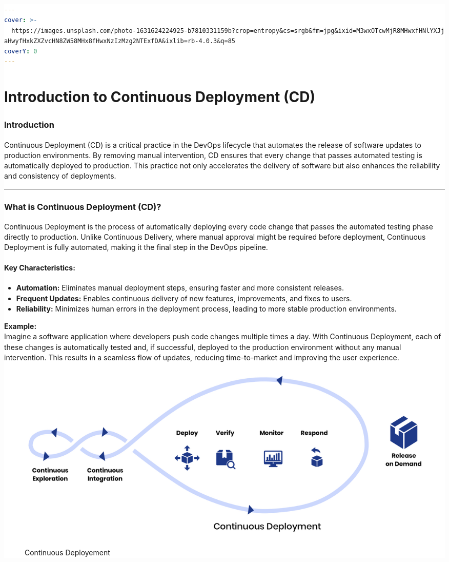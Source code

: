 ```yaml
---
cover: >-
  https://images.unsplash.com/photo-1631624224925-b7810331159b?crop=entropy&cs=srgb&fm=jpg&ixid=M3wxOTcwMjR8MHwxfHNlYXJjaHwyfHxkZXZvcHN8ZW58MHx8fHwxNzIzMzg2NTExfDA&ixlib=rb-4.0.3&q=85
coverY: 0
---
```


# Introduction to Continuous Deployment (CD)

### **Introduction**

Continuous Deployment (CD) is a critical practice in the DevOps lifecycle that automates the release of software updates to production environments. By removing manual intervention, CD ensures that every change that passes automated testing is automatically deployed to production. This practice not only accelerates the delivery of software but also enhances the reliability and consistency of deployments.

***

### **What is Continuous Deployment (CD)?**

Continuous Deployment is the process of automatically deploying every code change that passes the automated testing phase directly to production. Unlike Continuous Delivery, where manual approval might be required before deployment, Continuous Deployment is fully automated, making it the final step in the DevOps pipeline.

#### **Key Characteristics:**

* **Automation:** Eliminates manual deployment steps, ensuring faster and more consistent releases.
* **Frequent Updates:** Enables continuous delivery of new features, improvements, and fixes to users.
* **Reliability:** Minimizes human errors in the deployment process, leading to more stable production environments.

**Example:**\
Imagine a software application where developers push code changes multiple times a day. With Continuous Deployment, each of these changes is automatically tested and, if successful, deployed to the production environment without any manual intervention. This results in a seamless flow of updates, reducing time-to-market and improving the user experience.

<figure><img src="../.gitbook/assets/cd-pipeline.png" alt=""><figcaption><p>Continuous Deployement</p></figcaption></figure>
